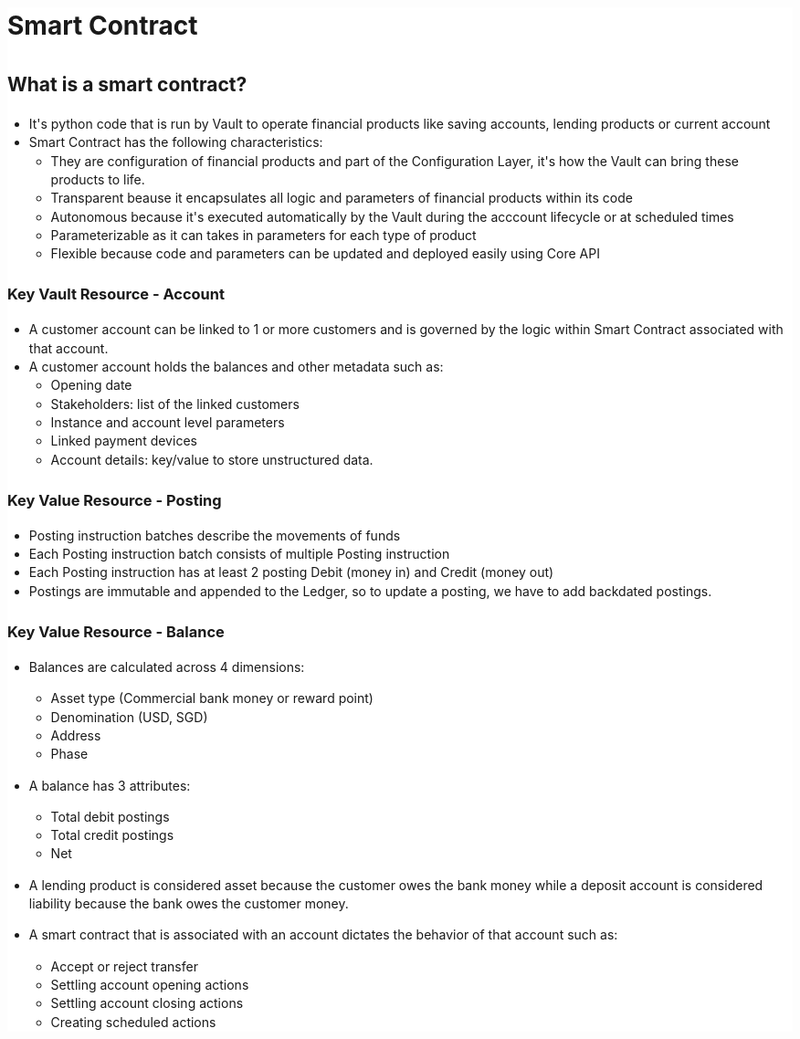 # Smart Contract
## What is a smart contract?
- It's python code that is run by Vault to operate financial products like saving accounts, lending products or current account
- Smart Contract has the following characteristics:
    - They are configuration of financial products and part of the Configuration Layer, it's how the Vault can bring these products to life.
    - Transparent beause it encapsulates all logic and parameters of financial products within its code
    - Autonomous because it's executed automatically by the Vault during the acccount lifecycle or at scheduled times
    - Parameterizable as it can takes in parameters for each type of product
    - Flexible because code and parameters can be updated and deployed easily using Core API
### Key Vault Resource - Account
- A customer account can be linked to 1 or more customers and is governed by the logic within Smart Contract associated with that account.
- A customer account holds the balances and other metadata such as:
    - Opening date
    - Stakeholders: list of the linked customers
    - Instance and account level parameters
    - Linked payment devices
    - Account details: key/value to store unstructured data.
### Key Value Resource - Posting
- Posting instruction batches describe the movements of funds
- Each Posting instruction batch consists of multiple Posting instruction
- Each Posting instruction has at least 2 posting Debit (money in) and Credit (money out)
- Postings are immutable and appended to the Ledger, so to update a posting, we have to add backdated postings.

### Key Value Resource - Balance
- Balances are calculated across 4 dimensions:
    - Asset type (Commercial bank money or reward point)
    - Denomination (USD, SGD)
    - Address
    - Phase
- A balance has 3 attributes:
    - Total debit postings
    - Total credit postings
    - Net
- A lending product is considered asset because the customer owes the bank money while a deposit account is considered liability because the bank owes the customer money.

- A smart contract that is associated with an account dictates the behavior of that account such as:
    - Accept or reject transfer
    - Settling account opening actions
    - Settling account closing actions
    - Creating scheduled actions

